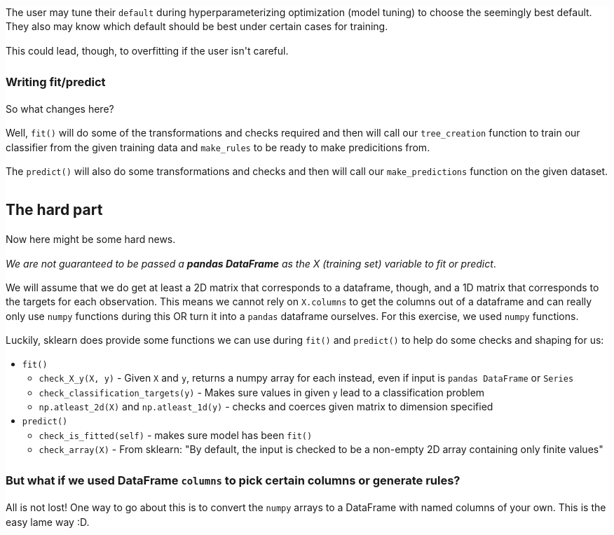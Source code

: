 </question>
    
<answer>
    
The user may tune their `default` during hyperparameterizing optimization (model tuning) to choose the seemingly best default. They also may know which default should be best under certain cases for training.

This could lead, though, to overfitting if the user isn't careful.
    
</answer>
    
</qinline>

### Writing fit/predict

So what changes here?

Well, `fit()` will do some of the transformations and checks required and then will call our `tree_creation` function to train our classifier from the given training data and `make_rules` to be ready to make predicitions from.

The `predict()` will also do some transformations and checks and then will call our `make_predictions` function on the given dataset.

## The hard part

Now here might be some hard news.

*We are not guaranteed to be passed a **pandas DataFrame** as the X (training set) variable to fit or predict*.

We will assume that we do get at least a 2D matrix that corresponds to a dataframe, though, and a 1D matrix that corresponds to the targets for each observation. This means we cannot rely on `X.columns` to get the columns out of a dataframe and can really only use `numpy` functions during this OR turn it into a `pandas` dataframe ourselves. For this exercise, we used `numpy` functions.

Luckily, sklearn does provide some functions we can use during `fit()` and `predict()` to help do some checks and shaping for us:

- `fit()`
  - `check_X_y(X, y)` - Given `X` and `y`, returns a numpy array for each instead, even if input is `pandas DataFrame` or `Series`
  - `check_classification_targets(y)` - Makes sure values in given `y` lead to a classification problem
  - `np.atleast_2d(X)` and `np.atleast_1d(y)` - checks and coerces given matrix to dimension specified
- `predict()`
  - `check_is_fitted(self)` - makes sure model has been `fit()`
  - `check_array(X)` - From sklearn: "By default, the input is checked to be a non-empty 2D array containing only finite values"
  
### But what if we used DataFrame `columns` to pick certain columns or generate rules?

All is not lost! One way to go about this is to convert the `numpy` arrays to a DataFrame with named columns of your own. This is the easy lame way :D.
